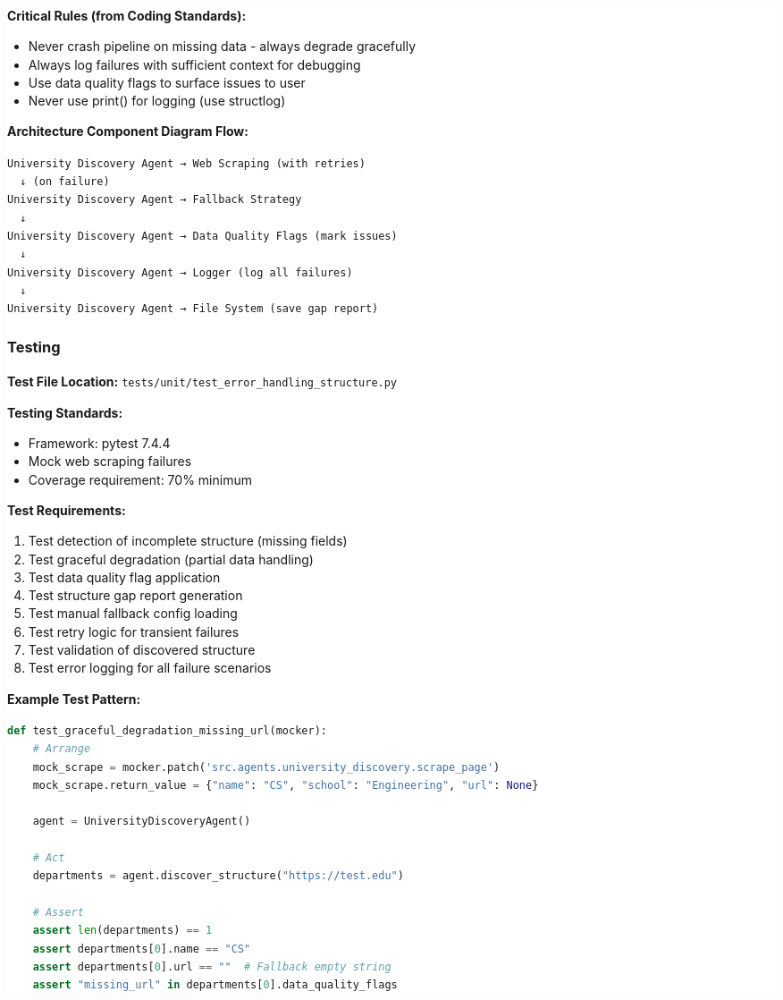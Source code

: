 **Critical Rules (from Coding Standards):**
- Never crash pipeline on missing data - always degrade gracefully
- Always log failures with sufficient context for debugging
- Use data quality flags to surface issues to user
- Never use print() for logging (use structlog)

**Architecture Component Diagram Flow:**
```
University Discovery Agent → Web Scraping (with retries)
  ↓ (on failure)
University Discovery Agent → Fallback Strategy
  ↓
University Discovery Agent → Data Quality Flags (mark issues)
  ↓
University Discovery Agent → Logger (log all failures)
  ↓
University Discovery Agent → File System (save gap report)
```

### Testing

**Test File Location:** `tests/unit/test_error_handling_structure.py`

**Testing Standards:**
- Framework: pytest 7.4.4
- Mock web scraping failures
- Coverage requirement: 70% minimum

**Test Requirements:**
1. Test detection of incomplete structure (missing fields)
2. Test graceful degradation (partial data handling)
3. Test data quality flag application
4. Test structure gap report generation
5. Test manual fallback config loading
6. Test retry logic for transient failures
7. Test validation of discovered structure
8. Test error logging for all failure scenarios

**Example Test Pattern:**
```python
def test_graceful_degradation_missing_url(mocker):
    # Arrange
    mock_scrape = mocker.patch('src.agents.university_discovery.scrape_page')
    mock_scrape.return_value = {"name": "CS", "school": "Engineering", "url": None}

    agent = UniversityDiscoveryAgent()

    # Act
    departments = agent.discover_structure("https://test.edu")

    # Assert
    assert len(departments) == 1
    assert departments[0].name == "CS"
    assert departments[0].url == ""  # Fallback empty string
    assert "missing_url" in departments[0].data_quality_flags
```

